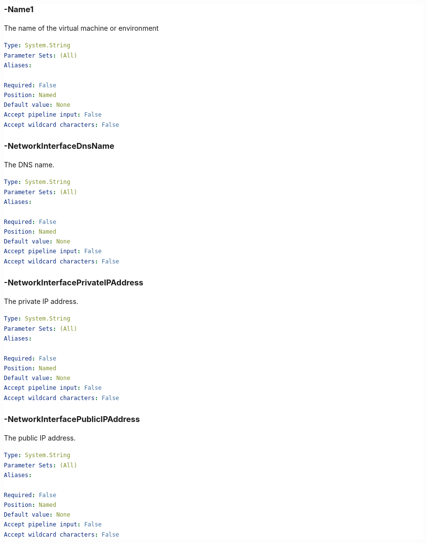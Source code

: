 ### -Name1
The name of the virtual machine or environment

```yaml
Type: System.String
Parameter Sets: (All)
Aliases:

Required: False
Position: Named
Default value: None
Accept pipeline input: False
Accept wildcard characters: False
```

### -NetworkInterfaceDnsName
The DNS name.

```yaml
Type: System.String
Parameter Sets: (All)
Aliases:

Required: False
Position: Named
Default value: None
Accept pipeline input: False
Accept wildcard characters: False
```

### -NetworkInterfacePrivateIPAddress
The private IP address.

```yaml
Type: System.String
Parameter Sets: (All)
Aliases:

Required: False
Position: Named
Default value: None
Accept pipeline input: False
Accept wildcard characters: False
```

### -NetworkInterfacePublicIPAddress
The public IP address.

```yaml
Type: System.String
Parameter Sets: (All)
Aliases:

Required: False
Position: Named
Default value: None
Accept pipeline input: False
Accept wildcard characters: False
```
